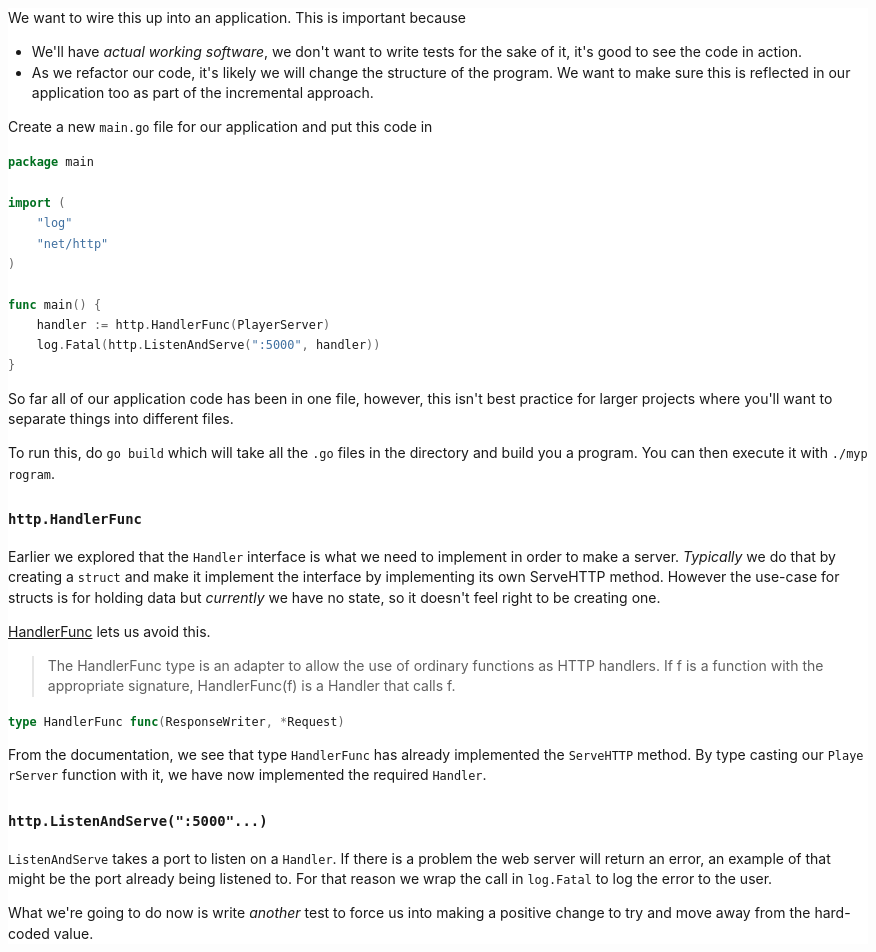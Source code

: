 We want to wire this up into an application. This is important because

-   We'll have _actual working software_, we don't want to write tests for the sake of it, it's good to see the code in action.
-   As we refactor our code, it's likely we will change the structure of the program. We want to make sure this is reflected in our application too as part of the incremental approach.

Create a new `main.go` file for our application and put this code in

```go
package main

import (
	"log"
	"net/http"
)

func main() {
	handler := http.HandlerFunc(PlayerServer)
    log.Fatal(http.ListenAndServe(":5000", handler))
}
```

So far all of our application code has been in one file, however, this isn't best practice for larger projects where you'll want to separate things into different files.

To run this, do `go build` which will take all the `.go` files in the directory and build you a program. You can then execute it with `./myprogram`.

### `http.HandlerFunc`

Earlier we explored that the `Handler` interface is what we need to implement in order to make a server. _Typically_ we do that by creating a `struct` and make it implement the interface by implementing its own ServeHTTP method. However the use-case for structs is for holding data but _currently_ we have no state, so it doesn't feel right to be creating one.

[HandlerFunc](https://golang.org/pkg/net/http/#HandlerFunc) lets us avoid this.

> The HandlerFunc type is an adapter to allow the use of ordinary functions as HTTP handlers. If f is a function with the appropriate signature, HandlerFunc(f) is a Handler that calls f.

```go
type HandlerFunc func(ResponseWriter, *Request)
```

From the documentation, we see that type `HandlerFunc` has already implemented the `ServeHTTP` method.
By type casting our `PlayerServer` function with it, we have now implemented the required `Handler`.

### `http.ListenAndServe(":5000"...)`

`ListenAndServe` takes a port to listen on a `Handler`. If there is a problem the web server will return an error, an example of that might be the port already being listened to. For that reason we wrap the call in `log.Fatal` to log the error to the user.

What we're going to do now is write _another_ test to force us into making a positive change to try and move away from the hard-coded value.
